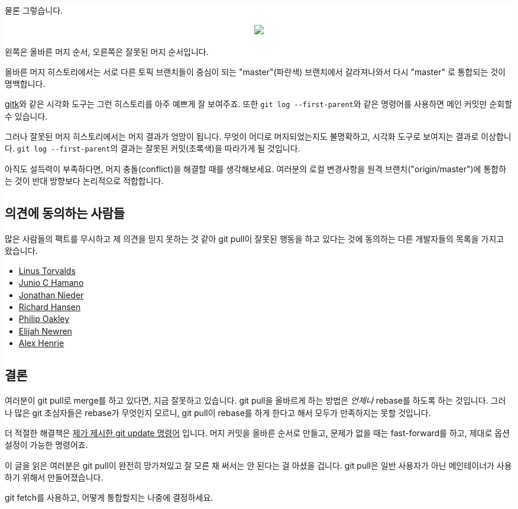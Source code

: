 물론 그렇습니다.

<div style="text-align: center;">
<img src="https://felipec.files.wordpress.com/2021/07/topics.png">
</div>
 
 왼쪽은 올바른 머지 순서, 오른쪽은 잘못된 머지 순서입니다.
 
 올바른 머지 히스토리에서는 서로 다른 토픽 브랜치들이
 중심이 되는 "master"(파란색) 브랜치에서 갈라져나와서
 다시 "master" 로 통합되는 것이 명백합니다.
 
 [gitk](https://git-scm.com/docs/gitk/)와 같은 시각화 도구는
 그런 히스토리를 아주 예쁘게 잘 보여주죠.
 또한 `git log --first-parent`와 같은 명령어를 사용하면 메인 커밋만 순회할 수 있습니다.
 
 그러나 잘못된 머지 히스토리에서는 머지 결과가 엉망이 됩니다.
 무엇이 어디로 머지되었는지도 불명확하고,
 시각화 도구로 보여지는 결과로 이상합니다.
 `git log --first-parent`의 결과는 잘못된 커밋(초록색)을 따라가게 될 것입니다.
 
아직도 설득력이 부족하다면, 머지 충돌(conflict)을 해결할 때를 생각해보세요.
여러분의 로컬 변경사항을 원격 브랜치("origin/master")에
통합하는 것이 반대 방향보다 논리적으로 적합합니다.

## 의견에 동의하는 사람들

많은 사람들의 팩트를 무시하고 제 의견을 믿지 못하는 것 같아
git pull이 잘못된 행동을 하고 있다는 것에 
동의하는 다른 개발자들의 목록을 가지고 왔습니다.

- [Linus Torvalds](https://lore.kernel.org/git/CA+55aFz2Uvq4vmyjJPao5tS-uuVvKm6mbP7Uz8sdq1VMxMGJCw@mail.gmail.com/)
- [Junio C Hamano](https://lore.kernel.org/git/7vli74baym.fsf@alter.siamese.dyndns.org/)
- [Jonathan Nieder](https://lore.kernel.org/git/20140430200146.GU9218@google.com/)
- [Richard Hansen](https://lore.kernel.org/git/5228A14B.3000804@bbn.com/)
- [Philip Oakley](http://lore.kernel.org/git/C439C0C76DA44AB5AAC91E7C0D2991BA@PhilipOakley)
- [Elijah Newren](https://lore.kernel.org/git/CABPp-BGrwNf9p6Ayu=A4CF9ydww8tQfvzFqFO1rNm-QG55yG6w@mail.gmail.com/)
- [Alex Henrie](https://lore.kernel.org/git/20200228215833.319691-1-alexhenrie24@gmail.com/)
 
## 결론
  
여러분이 git pull로 merge를 하고 있다면, 지금 잘못하고 있습니다.
git pull을 올바르게 하는 방법은 *언제나* rebase를 하도록 하는 것입니다.
그러나 많은 git 초심자들은 rebase가 무엇인지 모르니,
git pull이 rebase를 하게 한다고 해서 모두가 만족하지는 못할 것입니다.
  
더 적절한 해결책은 [제가 제시한 git update 명령어](https://felipec.wordpress.com/2021/07/05/git-update/) 입니다.
머지 커밋을 올바른 순서로 만들고, 문제가 없을 때는 fast-forward를 하고,
제대로 옵션 설정이 가능한 명령어죠.
  
이 글을 읽은 여러분은 git pull이 완전히 망가져있고
잘 모른 채 써서는 안 된다는 걸 아셨을 겁니다.
git pull은 일반 사용자가 아닌 메인테이너가 사용하기 위해서 만들어졌습니다.
  
git fetch를 사용하고, 어떻게 통합할지는 나중에 결정하세요.